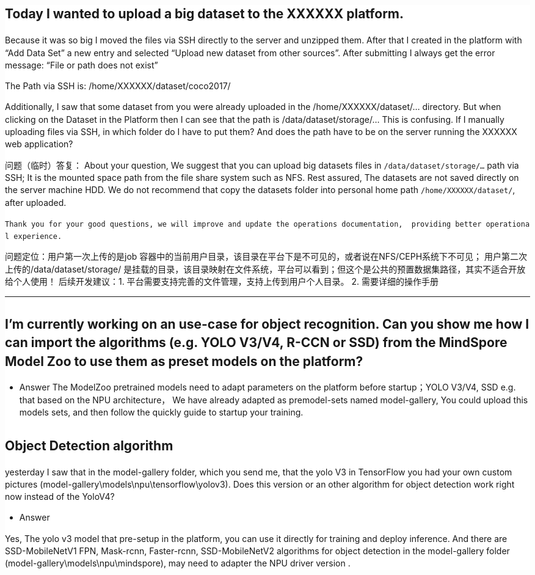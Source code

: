 ## Today I wanted to upload a big dataset to the XXXXXX platform. 
Because it was so big I moved the files via SSH directly to the server and unzipped them. 
After that I created in the platform with “Add Data Set” a new entry and selected “Upload new dataset from other sources”.
After submitting I always get the error message: “File or path does not exist”

The Path via SSH is: /home/XXXXXX/dataset/coco2017/

Additionally, I saw that some dataset from you were already uploaded in the /home/XXXXXX/dataset/… directory. But when clicking on the Dataset in the Platform then I can see that the path is /data/dataset/storage/…
This is confusing. If I manually uploading files via SSH, in which folder do I have to put them? And does the path have to be on the server running the XXXXXX web application?

问题（临时）答复：
About your question, We suggest that you can upload big datasets files in `/data/dataset/storage/…` path via SSH; It is the mounted space path from the file share system such as NFS. 
    Rest assured, The datasets are not saved directly on the server machine HDD.
    We do not recommend that copy the datasets folder into  personal home path `/home/XXXXXX/dataset/`, after uploaded.         

    Thank you for your good questions, we will improve and update the operations documentation,  providing better operational experience.

问题定位：用户第一次上传的是job 容器中的当前用户目录，该目录在平台下是不可见的，或者说在NFS/CEPH系统下不可见；
                      用户第二次上传的/data/dataset/storage/ 是挂载的目录，该目录映射在文件系统，平台可以看到；但这个是公共的预置数据集路径，其实不适合开放给个人使用！
后续开发建议：1. 平台需要支持完善的文件管理，支持上传到用户个人目录。
                              2. 需要详细的操作手册

---

## I’m currently working on an use-case for object recognition. Can you show me how I can import the algorithms (e.g. YOLO V3/V4, R-CCN or SSD) from the MindSpore Model Zoo to use them as preset models on the platform? 

+ Answer
The ModelZoo pretrained models need to adapt parameters on the platform before startup；YOLO V3/V4, SSD e.g. that based on the NPU architecture， We have  already adapted as premodel-sets named model-gallery, 
You could upload this models sets, and then follow the quickly guide to startup your training. 

##  Object Detection algorithm
yesterday I saw that in the model-gallery folder, which you send me, that the yolo V3 in TensorFlow you had your own custom pictures (model-gallery\models\npu\tensorflow\yolov3). Does this version or an other algorithm for object detection work right now instead of the YoloV4? 

+ Answer

Yes, The yolo v3 model that pre-setup in the platform, you can use it directly for training and deploy inference. 
 And there are SSD-MobileNetV1 FPN, Mask-rcnn, Faster-rcnn, SSD-MobileNetV2 algorithms for object detection in the model-gallery folder (model-gallery\models\npu\mindspore),  may need to adapter the NPU driver version .
